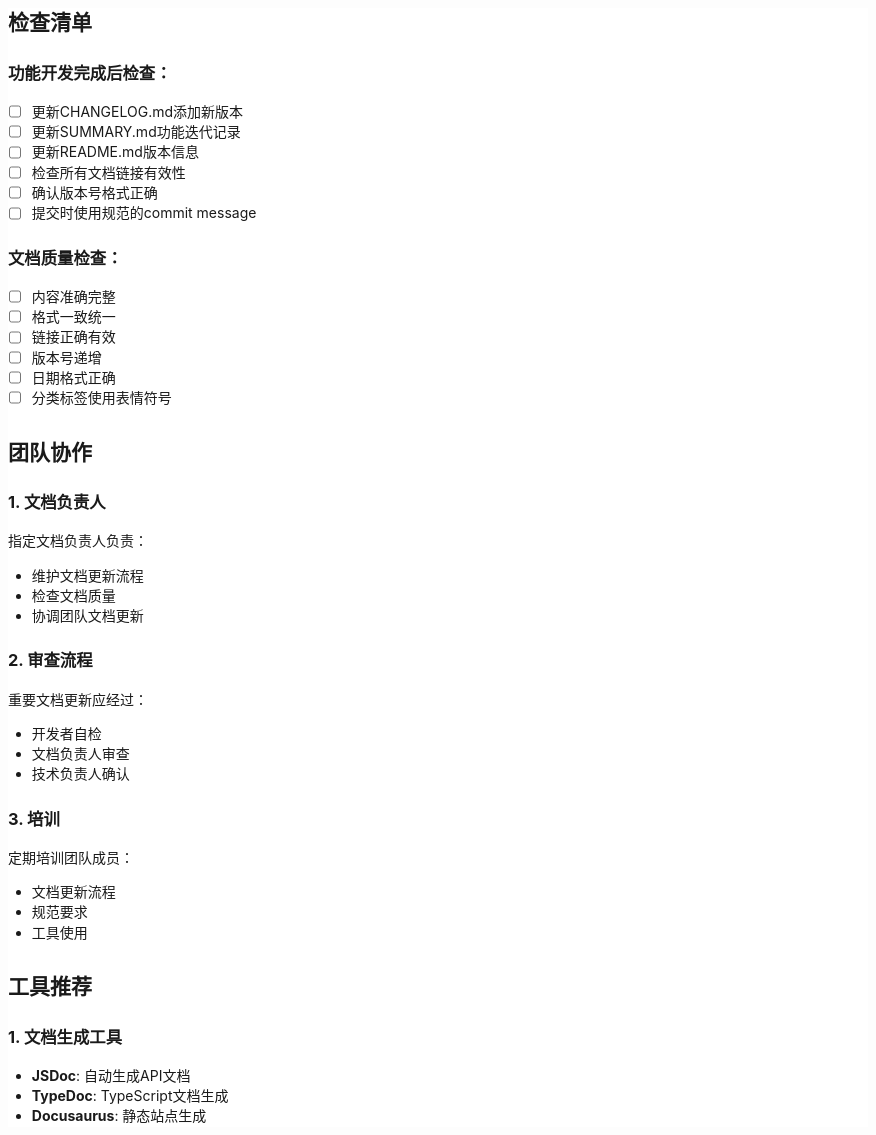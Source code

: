 ## 检查清单

### 功能开发完成后检查：

- [ ] 更新CHANGELOG.md添加新版本
- [ ] 更新SUMMARY.md功能迭代记录
- [ ] 更新README.md版本信息
- [ ] 检查所有文档链接有效性
- [ ] 确认版本号格式正确
- [ ] 提交时使用规范的commit message

### 文档质量检查：

- [ ] 内容准确完整
- [ ] 格式一致统一
- [ ] 链接正确有效
- [ ] 版本号递增
- [ ] 日期格式正确
- [ ] 分类标签使用表情符号

## 团队协作

### 1. 文档负责人

指定文档负责人负责：
- 维护文档更新流程
- 检查文档质量
- 协调团队文档更新

### 2. 审查流程

重要文档更新应经过：
- 开发者自检
- 文档负责人审查
- 技术负责人确认

### 3. 培训

定期培训团队成员：
- 文档更新流程
- 规范要求
- 工具使用

## 工具推荐

### 1. 文档生成工具

- **JSDoc**: 自动生成API文档
- **TypeDoc**: TypeScript文档生成
- **Docusaurus**: 静态站点生成
